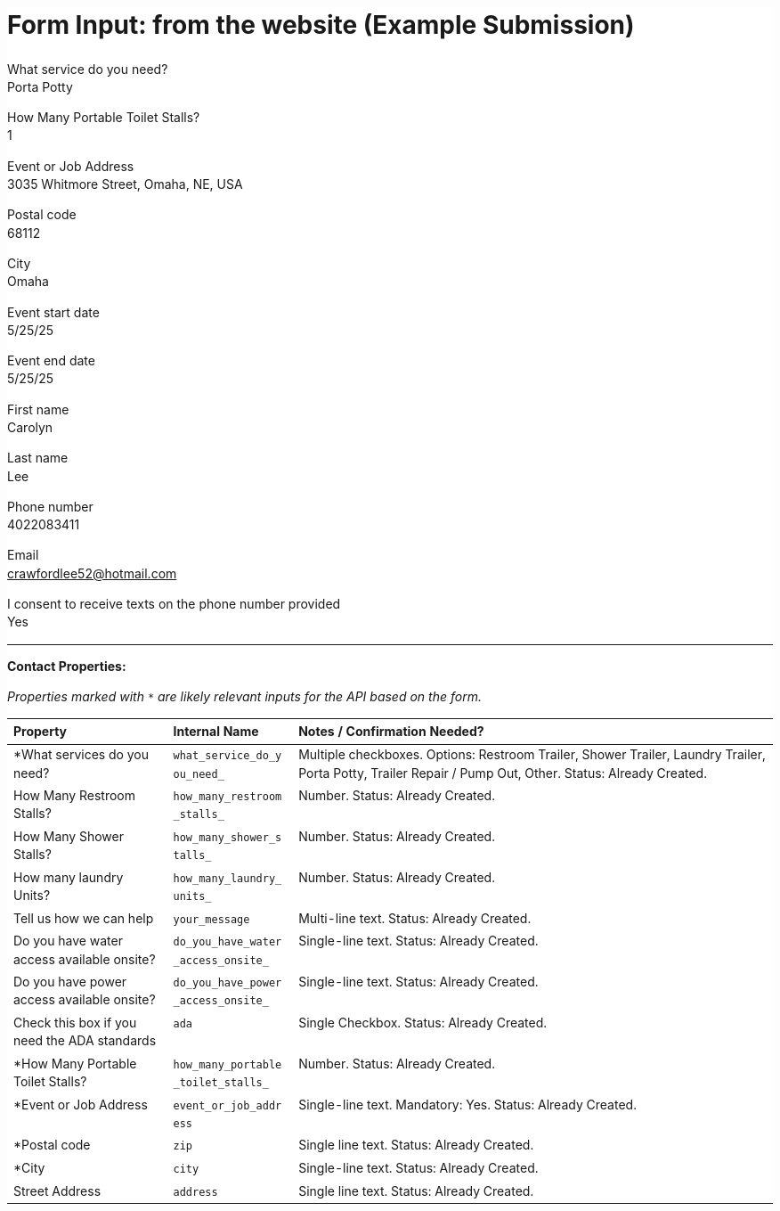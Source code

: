 # Form Input: from the website (Example Submission)

What service do you need?  
Porta Potty

How Many Portable Toilet Stalls?  
1

Event or Job Address  
3035 Whitmore Street, Omaha, NE, USA

Postal code  
68112

City  
Omaha

Event start date  
5/25/25

Event end date  
5/25/25

First name  
Carolyn

Last name  
Lee

Phone number  
4022083411

Email  
crawfordlee52@hotmail.com

I consent to receive texts on the phone number provided  
Yes

---

**Contact Properties:**

*Properties marked with `*` are likely relevant inputs for the API based on the form.*

| Property                                                     | Internal Name                                          | Notes / Confirmation Needed?                                                                                                                               |
| :----------------------------------------------------------- | :----------------------------------------------------- | :--------------------------------------------------------------------------------------------------------------------------------------------------------- |
| *What services do you need?                                  | `what_service_do_you_need_`                            | Multiple checkboxes. Options: Restroom Trailer, Shower Trailer, Laundry Trailer, Porta Potty, Trailer Repair / Pump Out, Other. Status: Already Created. |
| How Many Restroom Stalls?                                    | `how_many_restroom_stalls_`                            | Number. Status: Already Created.                                                                                                                           |
| How Many Shower Stalls?                                      | `how_many_shower_stalls_`                              | Number. Status: Already Created.                                                                                                                           |
| How many laundry Units?                                      | `how_many_laundry_units_`                              | Number. Status: Already Created.                                                                                                                           |
| Tell us how we can help                                      | `your_message`                                         | Multi-line text. Status: Already Created.                                                                                                                  |
| Do you have water access available onsite?                   | `do_you_have_water_access_onsite_`                     | Single-line text. Status: Already Created.                                                                                                                 |
| Do you have power access available onsite?                   | `do_you_have_power_access_onsite_`                     | Single-line text. Status: Already Created.                                                                                                                 |
| Check this box if you need the ADA standards                 | `ada`                                                  | Single Checkbox. Status: Already Created.                                                                                                                  |
| *How Many Portable Toilet Stalls?                            | `how_many_portable_toilet_stalls_`                     | Number. Status: Already Created.                                                                                                                           |
| *Event or Job Address                                        | `event_or_job_address`                                 | Single-line text. Mandatory: Yes. Status: Already Created.                                                                                                 |
| *Postal code                                                 | `zip`                                                  | Single line text. Status: Already Created.                                                                                                                 |
| *City                                                        | `city`                                                 | Single-line text. Status: Already Created.                                                                                                                 |
| Street Address                                               | `address`                                              | Single line text. Status: Already Created.                                                                                                                 |